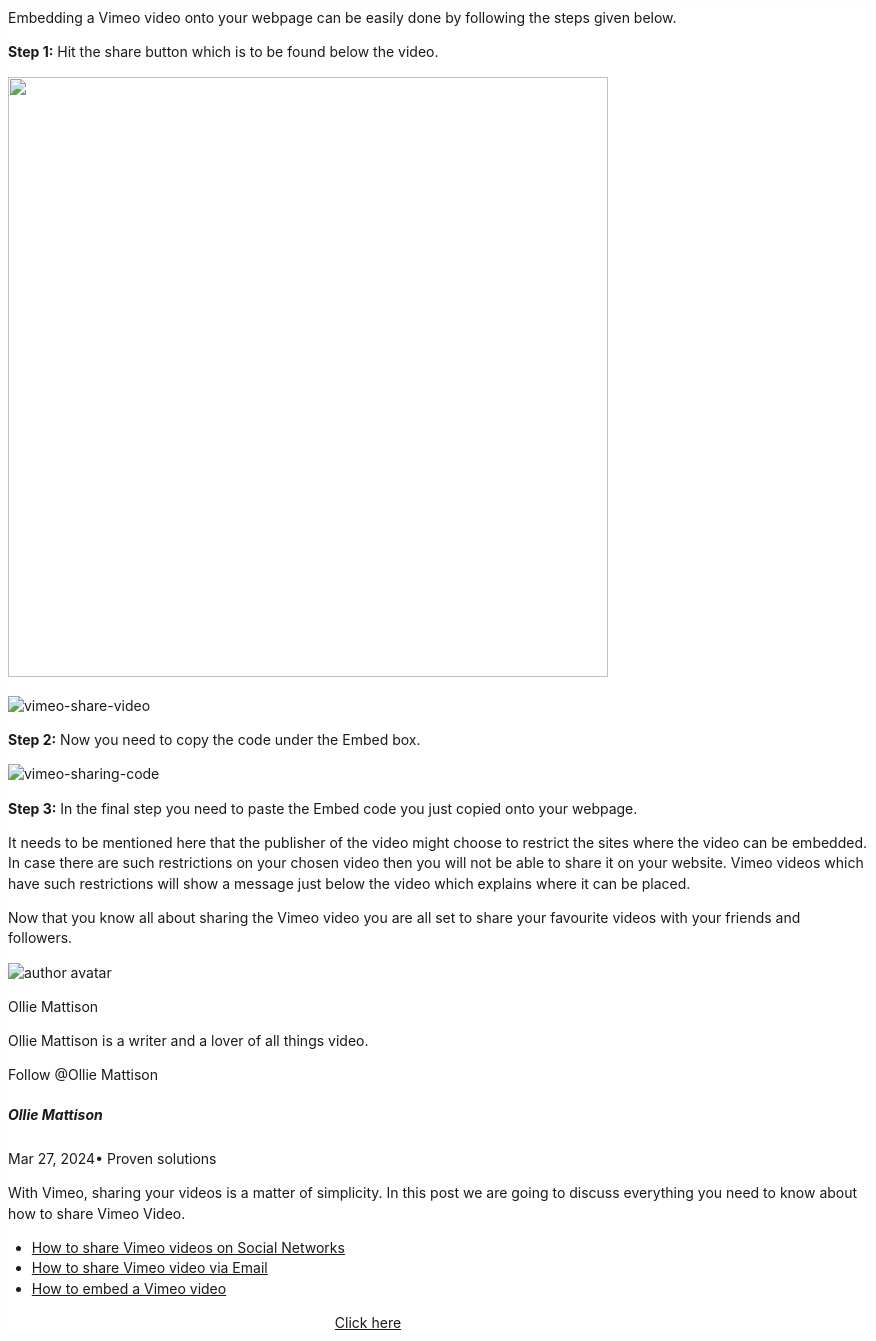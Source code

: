 Embedding a Vimeo video onto your webpage can be easily done by following the steps given below.

**Step 1:** Hit the share button which is to be found below the video.


<a href="https://uperfect.sjv.io/c/5597632/1246754/15155" target="_top" id="1246754"><img src="//a.impactradius-go.com/display-ad/15155-1246754" border="0" alt="" width="600" height="600"/></a><img height="0" width="0" src="https://imp.pxf.io/i/5597632/1246754/15155" style="position:absolute;visibility:hidden;" border="0" />

![vimeo-share-video](https://images.wondershare.com/filmora/article-images/vimeo-share-video.jpg)

**Step 2:** Now you need to copy the code under the Embed box.

![vimeo-sharing-code](https://images.wondershare.com/filmora/article-images/vimeo-sharing-code.jpg)

**Step 3:** In the final step you need to paste the Embed code you just copied onto your webpage.

It needs to be mentioned here that the publisher of the video might choose to restrict the sites where the video can be embedded. In case there are such restrictions on your chosen video then you will not be able to share it on your website. Vimeo videos which have such restrictions will show a message just below the video which explains where it can be placed.

Now that you know all about sharing the Vimeo video you are all set to share your favourite videos with your friends and followers.

![author avatar](https://images.wondershare.com/filmora/article-images/ollie-mattison.jpg)

Ollie Mattison

Ollie Mattison is a writer and a lover of all things video.

Follow @Ollie Mattison

##### Ollie Mattison

 Mar 27, 2024• Proven solutions

With Vimeo, sharing your videos is a matter of simplicity. In this post we are going to discuss everything you need to know about how to share Vimeo Video.

* [How to share Vimeo videos on Social Networks](#part1)
* [How to share Vimeo video via Email](#part2)
* [How to embed a Vimeo video](#part3)


<span id="1993650">
					<video width="720" height="300" style="cursor:pointer"
           poster="//a.impactradius-go.com/display-clicktoplayimage/1993650.jpeg"
           onclick="if(!this.playClicked){this.play();this.setAttribute('controls',true);this.playClicked=true;}">
	   <source src="//a.impactradius-go.com/display-ad/22993-1993650">
	   <img src="//a.impactradius-go.com/display-clicktoplayimage/1993650.jpeg" style="border: none; height: 100%; width: 100%; object-fit: contain">
	</video>
	<div style="width:720px;text-align:center"><a href="javascript:window.open(decodeURIComponent('https%3A%2F%2Fhomestyler.sjv.io%2Fc%2F5597632%2F1993650%2F22993'), '_blank');void(0);">Click here</a></div>
</span>
<img height="0" width="0" src="https://imp.pxf.io/i/5597632/1993650/22993" style="position:absolute;visibility:hidden;" border="0" />
